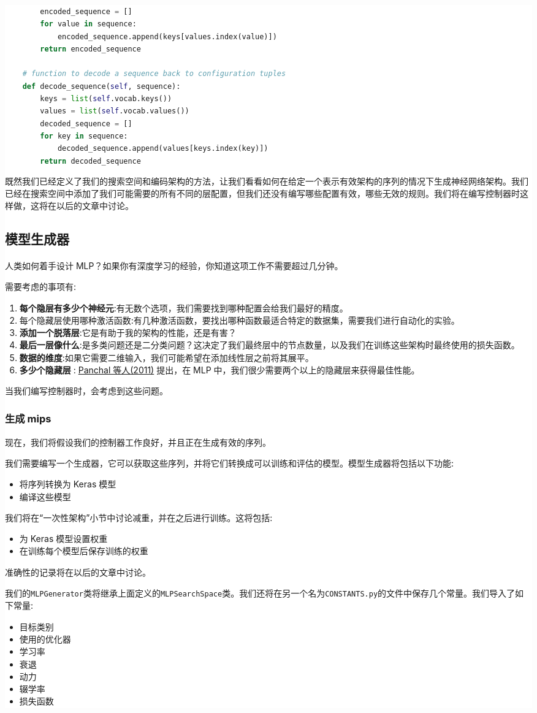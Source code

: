 ```py
        encoded_sequence = []
        for value in sequence:
            encoded_sequence.append(keys[values.index(value)])
        return encoded_sequence

	# function to decode a sequence back to configuration tuples
    def decode_sequence(self, sequence):
        keys = list(self.vocab.keys())
        values = list(self.vocab.values())
        decoded_sequence = []
        for key in sequence:
            decoded_sequence.append(values[keys.index(key)])
        return decoded_sequence 
```

既然我们已经定义了我们的搜索空间和编码架构的方法，让我们看看如何在给定一个表示有效架构的序列的情况下生成神经网络架构。我们已经在搜索空间中添加了我们可能需要的所有不同的层配置，但我们还没有编写哪些配置有效，哪些无效的规则。我们将在编写控制器时这样做，这将在以后的文章中讨论。

## 模型生成器

人类如何着手设计 MLP？如果你有深度学习的经验，你知道这项工作不需要超过几分钟。

需要考虑的事项有:

1.  **每个隐层有多少个神经元**:有无数个选项，我们需要找到哪种配置会给我们最好的精度。
2.  每个隐藏层使用哪种激活函数:有几种激活函数，要找出哪种函数最适合特定的数据集，需要我们进行自动化的实验。
3.  **添加一个脱落层**:它是有助于我的架构的性能，还是有害？
4.  **最后一层像什么**:是多类问题还是二分类问题？这决定了我们最终层中的节点数量，以及我们在训练这些架构时最终使用的损失函数。
5.  **数据的维度**:如果它需要二维输入，我们可能希望在添加线性层之前将其展平。
6.  **多少个隐藏层** : [Panchal 等人(2011)](http://ijcte.org/papers/328-L318.pdf) 提出，在 MLP 中，我们很少需要两个以上的隐藏层来获得最佳性能。

当我们编写控制器时，会考虑到这些问题。

### 生成 mips

现在，我们将假设我们的控制器工作良好，并且正在生成有效的序列。

我们需要编写一个生成器，它可以获取这些序列，并将它们转换成可以训练和评估的模型。模型生成器将包括以下功能:

*   将序列转换为 Keras 模型
*   编译这些模型

我们将在“一次性架构”小节中讨论减重，并在之后进行训练。这将包括:

*   为 Keras 模型设置权重
*   在训练每个模型后保存训练的权重

准确性的记录将在以后的文章中讨论。

我们的`MLPGenerator`类将继承上面定义的`MLPSearchSpace`类。我们还将在另一个名为`CONSTANTS.py`的文件中保存几个常量。我们导入了如下常量:

*   目标类别
*   使用的优化器
*   学习率
*   衰退
*   动力
*   辍学率
*   损失函数
